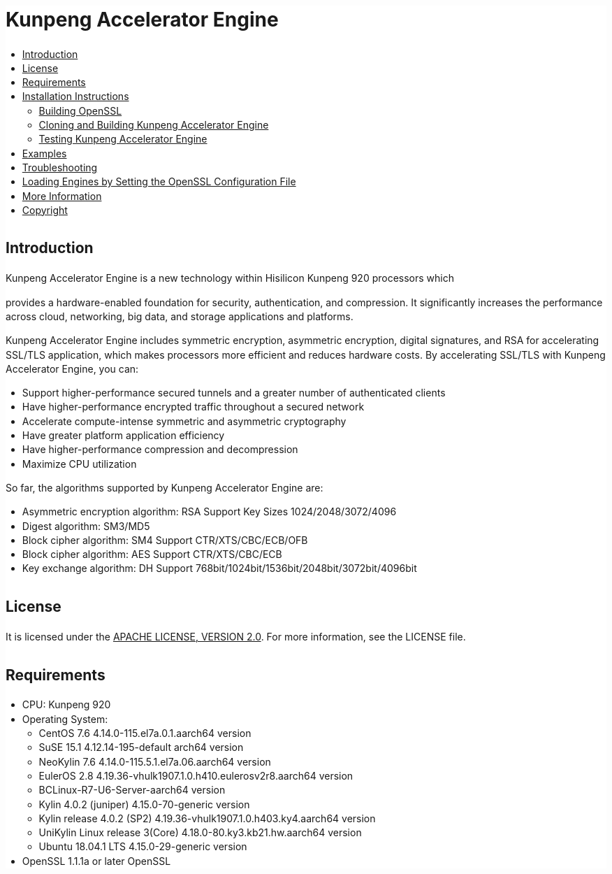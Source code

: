 # Kunpeng Accelerator Engine

- [Introduction](#introduction)
- [License](#license)
- [Requirements](#requirements)
- [Installation Instructions](#installation-instructions)
    - [Building OpenSSL](#building-openssl)
    - [Cloning and Building Kunpeng Accelerator Engine](#cloning-and-building-kunpeng-acceleration-engine)
    - [Testing Kunpeng Accelerator Engine](#testing-kunpeng-accelerator-engine)
- [Examples](#examples)
- [Troubleshooting](#troubleshooting)
- [Loading Engines by Setting the OpenSSL Configuration File](#loading-engines-by-setting-the-openssl-configuration-file)
- [More Information](#more-information)
- [Copyright](#copyright)

## Introduction

Kunpeng Accelerator Engine is a new technology within Hisilicon Kunpeng 920 processors which 

provides a hardware-enabled foundation for security, authentication, and compression. It significantly increases the performance across cloud, networking, big data, and storage applications and  platforms.

Kunpeng Accelerator Engine includes symmetric encryption, asymmetric encryption, digital signatures, and RSA for accelerating SSL/TLS application, which makes processors more efficient and reduces hardware costs. By accelerating SSL/TLS with Kunpeng Accelerator Engine, you can:

- Support higher-performance secured tunnels and a greater number of authenticated clients
- Have higher-performance encrypted traffic throughout a secured network
- Accelerate compute-intense symmetric and asymmetric cryptography
- Have greater platform application efficiency
- Have higher-performance compression and decompression
- Maximize CPU utilization

So far, the algorithms supported by Kunpeng Accelerator Engine are:

- Asymmetric encryption algorithm:  RSA Support Key Sizes 1024/2048/3072/4096
- Digest algorithm: SM3/MD5
- Block cipher algorithm: SM4 Support CTR/XTS/CBC/ECB/OFB
- Block cipher algorithm: AES Support CTR/XTS/CBC/ECB
- Key exchange algorithm: DH Support 768bit/1024bit/1536bit/2048bit/3072bit/4096bit

## License

It is licensed under the [APACHE LICENSE, VERSION 2.0](https://www.apache.org/licenses/LICENSE-2.0 ). For more information, see the LICENSE file. 

## Requirements

* CPU: Kunpeng 920 
* Operating System: 
  * CentOS 7.6  4.14.0-115.el7a.0.1.aarch64 version
  * SuSE 15.1 4.12.14-195-default arch64 version
  * NeoKylin 7.6 4.14.0-115.5.1.el7a.06.aarch64 version
  * EulerOS 2.8 4.19.36-vhulk1907.1.0.h410.eulerosv2r8.aarch64 version
  * BCLinux-R7-U6-Server-aarch64 version
  * Kylin 4.0.2 (juniper) 4.15.0-70-generic version
  * Kylin release 4.0.2 (SP2) 4.19.36-vhulk1907.1.0.h403.ky4.aarch64 version
  * UniKylin Linux release 3(Core)  4.18.0-80.ky3.kb21.hw.aarch64 version
  * Ubuntu 18.04.1 LTS 4.15.0-29-generic version   
* OpenSSL 1.1.1a  or later OpenSSL
